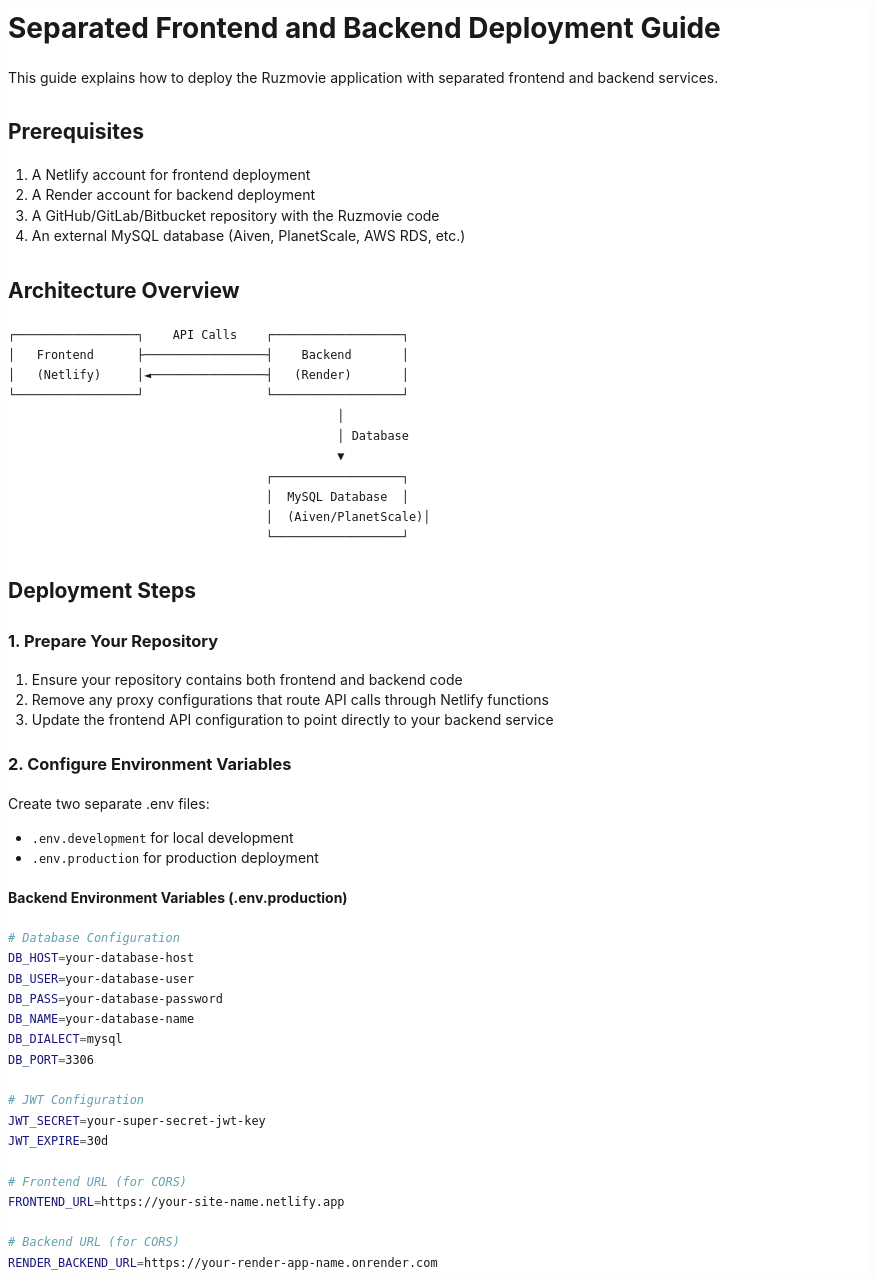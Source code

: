 # Separated Frontend and Backend Deployment Guide

This guide explains how to deploy the Ruzmovie application with separated frontend and backend services.

## Prerequisites

1. A Netlify account for frontend deployment
2. A Render account for backend deployment
3. A GitHub/GitLab/Bitbucket repository with the Ruzmovie code
4. An external MySQL database (Aiven, PlanetScale, AWS RDS, etc.)

## Architecture Overview

```
┌─────────────────┐    API Calls    ┌──────────────────┐
│   Frontend      ├─────────────────┤    Backend       │
│   (Netlify)     │◄────────────────┤   (Render)       │
└─────────────────┘                 └──────────────────┘
                                              │
                                              │ Database
                                              ▼
                                    ┌──────────────────┐
                                    │  MySQL Database  │
                                    │  (Aiven/PlanetScale)│
                                    └──────────────────┘
```

## Deployment Steps

### 1. Prepare Your Repository

1. Ensure your repository contains both frontend and backend code
2. Remove any proxy configurations that route API calls through Netlify functions
3. Update the frontend API configuration to point directly to your backend service

### 2. Configure Environment Variables

Create two separate .env files:
- `.env.development` for local development
- `.env.production` for production deployment

#### Backend Environment Variables (.env.production)
```bash
# Database Configuration
DB_HOST=your-database-host
DB_USER=your-database-user
DB_PASS=your-database-password
DB_NAME=your-database-name
DB_DIALECT=mysql
DB_PORT=3306

# JWT Configuration
JWT_SECRET=your-super-secret-jwt-key
JWT_EXPIRE=30d

# Frontend URL (for CORS)
FRONTEND_URL=https://your-site-name.netlify.app

# Backend URL (for CORS)
RENDER_BACKEND_URL=https://your-render-app-name.onrender.com

```